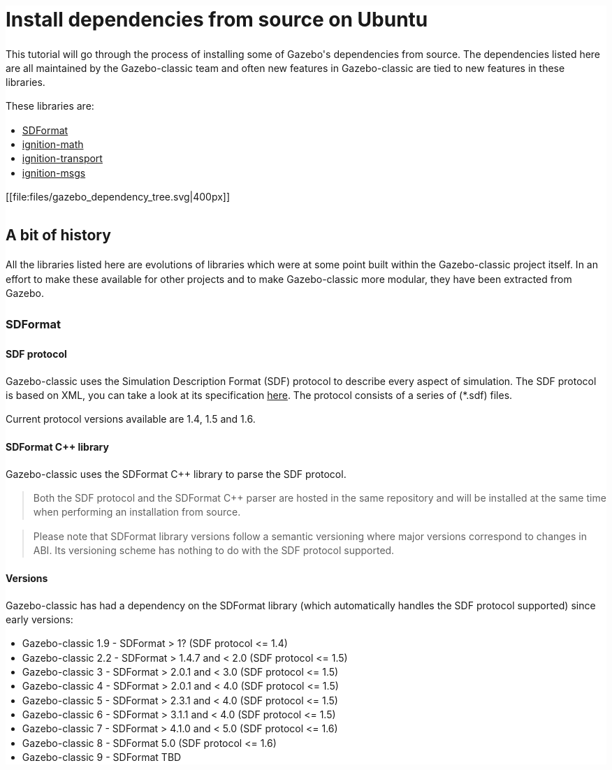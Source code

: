 # Install dependencies from source on Ubuntu

This tutorial will go through the process of installing some of Gazebo's
dependencies from source. The dependencies listed here are all maintained by
the Gazebo-classic team and often new features in Gazebo-classic are tied to new features in
these libraries.

These libraries are:

* [SDFormat](http://sdformat.org/)
* [ignition-math](http://ignitionrobotics.org/libraries/math)
* [ignition-transport](http://ignitionrobotics.org/libraries/transport)
* [ignition-msgs](http://ignitionrobotics.org/libraries/messages)

[[file:files/gazebo_dependency_tree.svg|400px]]

## A bit of history

All the libraries listed here are evolutions of libraries which were at some
point built within the Gazebo-classic project itself. In an effort to make these
available for other projects and to make Gazebo-classic more modular, they have been
extracted from Gazebo.

### SDFormat

#### SDF protocol

Gazebo-classic uses the Simulation Description Format (SDF) protocol to describe every
aspect of simulation. The SDF protocol is based on XML, you can take a look at
its specification [here](http://sdformat.org/spec). The protocol consists of a
series of (*.sdf) files.

Current protocol versions available are 1.4, 1.5 and 1.6.

#### SDFormat C++ library

Gazebo-classic uses the SDFormat C++ library to parse the SDF protocol.

> Both the SDF protocol and the SDFormat C++ parser are hosted in the same
> repository and will be installed at the same time when performing an
> installation from source.

> Please note that SDFormat library versions follow a semantic versioning where
> major versions correspond to changes in ABI. Its versioning scheme has nothing
> to do with the SDF protocol supported.

#### Versions

Gazebo-classic has had a dependency on the SDFormat library (which automatically handles
the SDF protocol supported) since early versions:

* Gazebo-classic 1.9 - SDFormat > 1? (SDF protocol <= 1.4)
* Gazebo-classic 2.2 - SDFormat > 1.4.7 and < 2.0 (SDF protocol <=  1.5)
* Gazebo-classic 3 - SDFormat > 2.0.1 and < 3.0 (SDF protocol <=  1.5)
* Gazebo-classic 4 - SDFormat > 2.0.1 and < 4.0 (SDF protocol <=  1.5)
* Gazebo-classic 5 - SDFormat > 2.3.1 and < 4.0 (SDF protocol <=  1.5)
* Gazebo-classic 6 - SDFormat > 3.1.1 and < 4.0 (SDF protocol <=  1.5)
* Gazebo-classic 7 - SDFormat > 4.1.0 and < 5.0 (SDF protocol <=  1.6)
* Gazebo-classic 8 - SDFormat 5.0 (SDF protocol <=  1.6)
* Gazebo-classic 9 - SDFormat TBD
